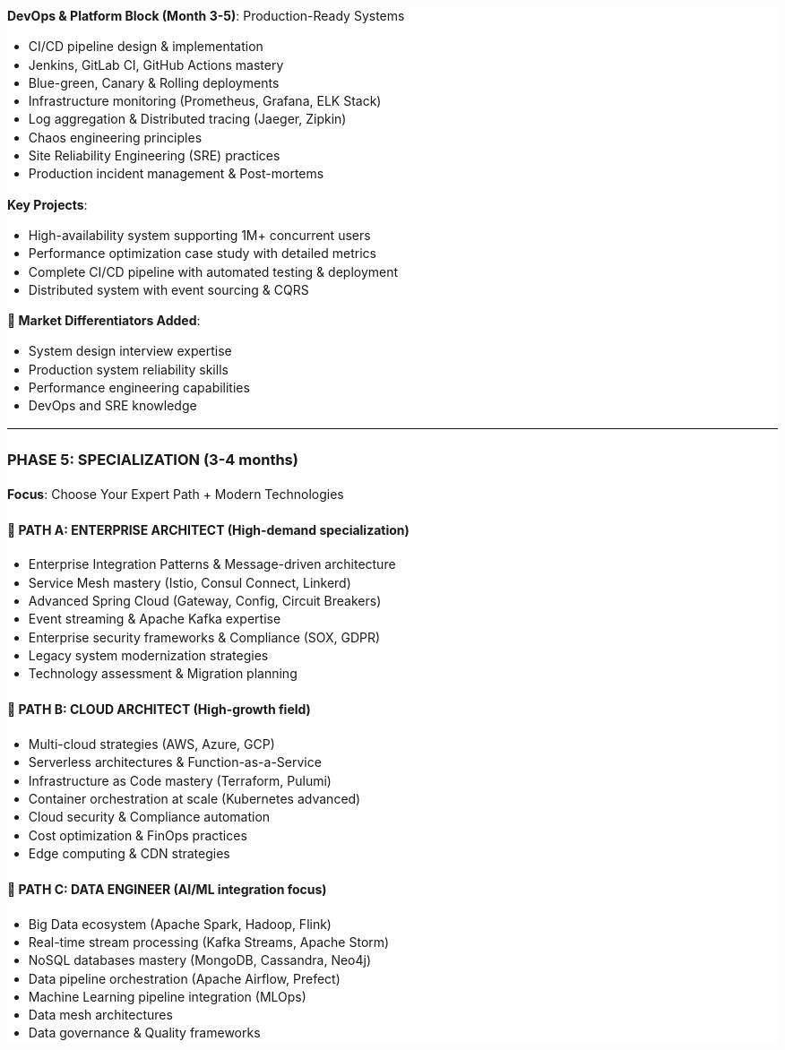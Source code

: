 **DevOps & Platform Block (Month 3-5)**: Production-Ready Systems
- CI/CD pipeline design & implementation
- Jenkins, GitLab CI, GitHub Actions mastery
- Blue-green, Canary & Rolling deployments
- Infrastructure monitoring (Prometheus, Grafana, ELK Stack)
- Log aggregation & Distributed tracing (Jaeger, Zipkin)
- Chaos engineering principles
- Site Reliability Engineering (SRE) practices
- Production incident management & Post-mortems

**Key Projects**:
- High-availability system supporting 1M+ concurrent users
- Performance optimization case study with detailed metrics
- Complete CI/CD pipeline with automated testing & deployment
- Distributed system with event sourcing & CQRS

**🎯 Market Differentiators Added**:
- System design interview expertise
- Production system reliability skills
- Performance engineering capabilities
- DevOps and SRE knowledge

---

### **PHASE 5: SPECIALIZATION** (3-4 months)
**Focus**: Choose Your Expert Path + Modern Technologies

#### **🎯 PATH A: ENTERPRISE ARCHITECT** (High-demand specialization)
- Enterprise Integration Patterns & Message-driven architecture
- Service Mesh mastery (Istio, Consul Connect, Linkerd)
- Advanced Spring Cloud (Gateway, Config, Circuit Breakers)
- Event streaming & Apache Kafka expertise
- Enterprise security frameworks & Compliance (SOX, GDPR)
- Legacy system modernization strategies
- Technology assessment & Migration planning

#### **🎯 PATH B: CLOUD ARCHITECT** (High-growth field)
- Multi-cloud strategies (AWS, Azure, GCP)
- Serverless architectures & Function-as-a-Service
- Infrastructure as Code mastery (Terraform, Pulumi)
- Container orchestration at scale (Kubernetes advanced)
- Cloud security & Compliance automation
- Cost optimization & FinOps practices
- Edge computing & CDN strategies

#### **🎯 PATH C: DATA ENGINEER** (AI/ML integration focus)
- Big Data ecosystem (Apache Spark, Hadoop, Flink)
- Real-time stream processing (Kafka Streams, Apache Storm)
- NoSQL databases mastery (MongoDB, Cassandra, Neo4j)
- Data pipeline orchestration (Apache Airflow, Prefect)
- Machine Learning pipeline integration (MLOps)
- Data mesh architectures
- Data governance & Quality frameworks
